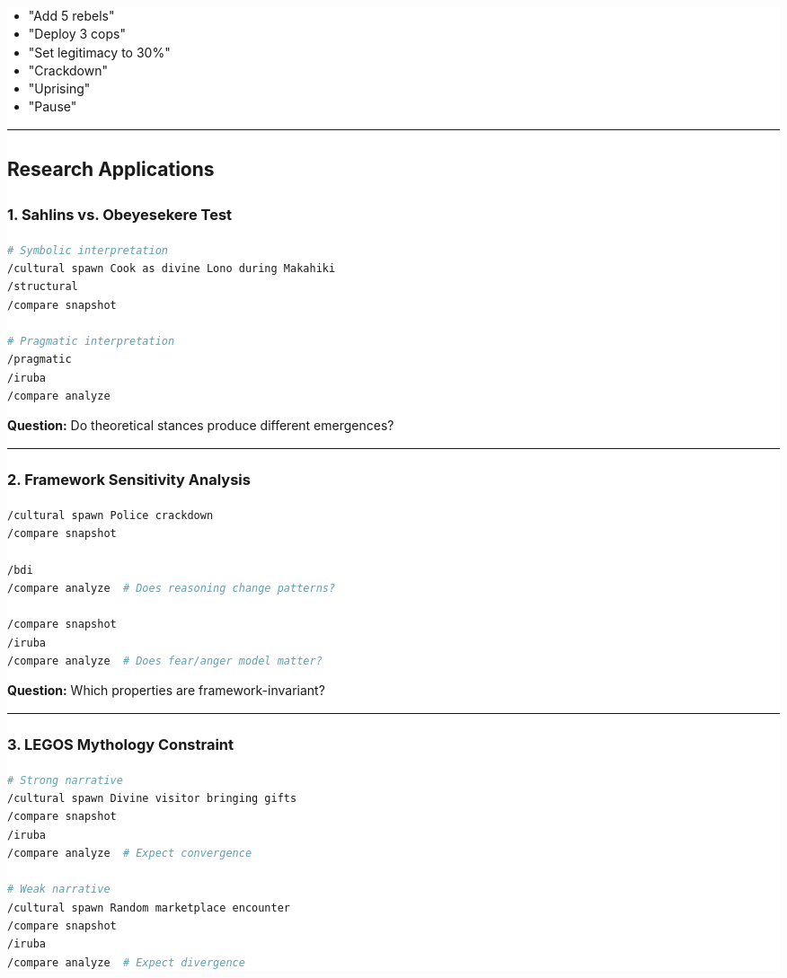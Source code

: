 - "Add 5 rebels"
- "Deploy 3 cops"
- "Set legitimacy to 30%"
- "Crackdown"
- "Uprising"
- "Pause"

---

## Research Applications

### 1. Sahlins vs. Obeyesekere Test

```bash
# Symbolic interpretation
/cultural spawn Cook as divine Lono during Makahiki
/structural
/compare snapshot

# Pragmatic interpretation
/pragmatic
/iruba
/compare analyze
```

**Question:** Do theoretical stances produce different emergences?

---

### 2. Framework Sensitivity Analysis

```bash
/cultural spawn Police crackdown
/compare snapshot

/bdi
/compare analyze  # Does reasoning change patterns?

/compare snapshot
/iruba
/compare analyze  # Does fear/anger model matter?
```

**Question:** Which properties are framework-invariant?

---

### 3. LEGOS Mythology Constraint

```bash
# Strong narrative
/cultural spawn Divine visitor bringing gifts
/compare snapshot
/iruba
/compare analyze  # Expect convergence

# Weak narrative
/cultural spawn Random marketplace encounter
/compare snapshot
/iruba
/compare analyze  # Expect divergence
```
